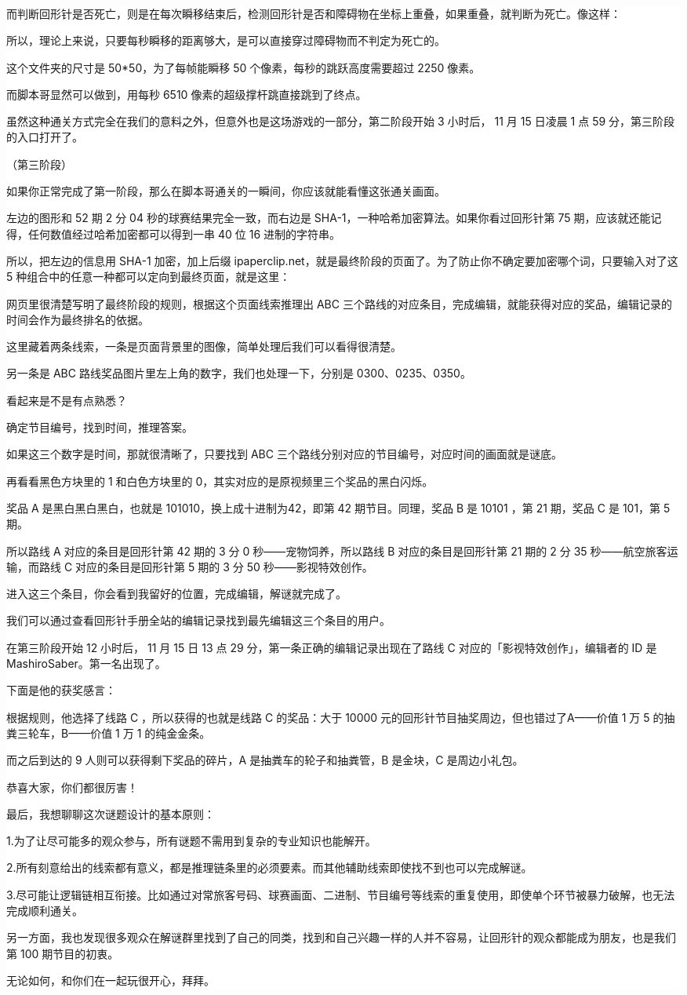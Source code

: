 而判断回形针是否死亡，则是在每次瞬移结束后，检测回形针是否和障碍物在坐标上重叠，如果重叠，就判断为死亡。像这样：

所以，理论上来说，只要每秒瞬移的距离够大，是可以直接穿过障碍物而不判定为死亡的。

这个文件夹的尺寸是 50*50，为了每帧能瞬移 50 个像素，每秒的跳跃高度需要超过 2250 像素。

而脚本哥显然可以做到，用每秒 6510 像素的超级撑杆跳直接跳到了终点。

虽然这种通关方式完全在我们的意料之外，但意外也是这场游戏的一部分，第二阶段开始 3 小时后， 11 月 15 日凌晨 1 点 59 分，第三阶段的入口打开了。

（第三阶段）

如果你正常完成了第一阶段，那么在脚本哥通关的一瞬间，你应该就能看懂这张通关画面。

左边的图形和 52 期 2 分 04 秒的球赛结果完全一致，而右边是 SHA-1，一种哈希加密算法。如果你看过回形针第 75 期，应该就还能记得，任何数值经过哈希加密都可以得到一串 40 位 16 进制的字符串。

所以，把左边的信息用 SHA-1 加密，加上后缀 ipaperclip.net，就是最终阶段的页面了。为了防止你不确定要加密哪个词，只要输入对了这 5 种组合中的任意一种都可以定向到最终页面，就是这里：

网页里很清楚写明了最终阶段的规则，根据这个页面线索推理出 ABC 三个路线的对应条目，完成编辑，就能获得对应的奖品，编辑记录的时间会作为最终排名的依据。

这里藏着两条线索，一条是页面背景里的图像，简单处理后我们可以看得很清楚。

另一条是 ABC 路线奖品图片里左上角的数字，我们也处理一下，分别是 0300、0235、0350。

看起来是不是有点熟悉？

确定节目编号，找到时间，推理答案。

如果这三个数字是时间，那就很清晰了，只要找到 ABC 三个路线分别对应的节目编号，对应时间的画面就是谜底。

再看看黑色方块里的 1 和白色方块里的 0，其实对应的是原视频里三个奖品的黑白闪烁。

奖品 A 是黑白黑白黑白，也就是 101010，换上成十进制为42，即第 42 期节目。同理，奖品 B 是 10101 ，第 21 期，奖品 C 是 101，第 5 期。

所以路线 A 对应的条目是回形针第 42 期的 3 分 0 秒——宠物饲养，所以路线 B 对应的条目是回形针第 21 期的 2 分 35 秒——航空旅客运输，而路线 C 对应的条目是回形针第 5 期的 3 分 50 秒——影视特效创作。

进入这三个条目，你会看到我留好的位置，完成编辑，解谜就完成了。

我们可以通过查看回形针手册全站的编辑记录找到最先编辑这三个条目的用户。

在第三阶段开始 12 小时后， 11 月 15 日 13 点 29 分，第一条正确的编辑记录出现在了路线 C 对应的「影视特效创作」，编辑者的 ID 是 MashiroSaber。第一名出现了。

下面是他的获奖感言：

根据规则，他选择了线路 C ，所以获得的也就是线路 C 的奖品：大于 10000 元的回形针节目抽奖周边，但也错过了A——价值 1 万 5 的抽粪三轮车，B——价值 1 万 1 的纯金金条。

而之后到达的 9 人则可以获得剩下奖品的碎片，A 是抽粪车的轮子和抽粪管，B 是金块，C 是周边小礼包。

恭喜大家，你们都很厉害！

最后，我想聊聊这次谜题设计的基本原则：

1.为了让尽可能多的观众参与，所有谜题不需用到复杂的专业知识也能解开。

2.所有刻意给出的线索都有意义，都是推理链条里的必须要素。而其他辅助线索即使找不到也可以完成解谜。

3.尽可能让逻辑链相互衔接。比如通过对常旅客号码、球赛画面、二进制、节目编号等线索的重复使用，即使单个环节被暴力破解，也无法完成顺利通关。

另一方面，我也发现很多观众在解谜群里找到了自己的同类，找到和自己兴趣一样的人并不容易，让回形针的观众都能成为朋友，也是我们第 100 期节目的初衷。

无论如何，和你们在一起玩很开心，拜拜。

